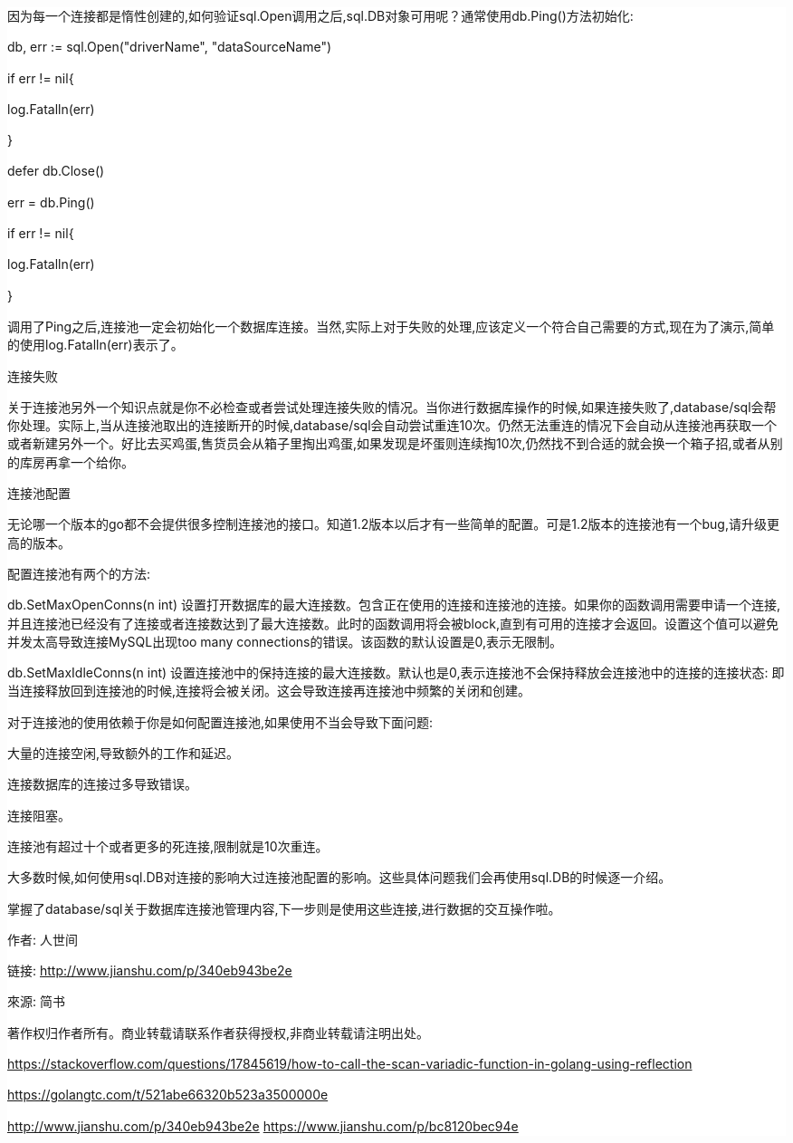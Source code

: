因为每一个连接都是惰性创建的,如何验证sql.Open调用之后,sql.DB对象可用呢？通常使用db.Ping()方法初始化: 

db, err := sql.Open("driverName", "dataSourceName")
  
if err != nil{
      
log.Fatalln(err)
  
}

defer db.Close()

err = db.Ping()
  
if err != nil{
     
log.Fatalln(err)
  
}
  
调用了Ping之后,连接池一定会初始化一个数据库连接。当然,实际上对于失败的处理,应该定义一个符合自己需要的方式,现在为了演示,简单的使用log.Fatalln(err)表示了。

连接失败

关于连接池另外一个知识点就是你不必检查或者尝试处理连接失败的情况。当你进行数据库操作的时候,如果连接失败了,database/sql会帮你处理。实际上,当从连接池取出的连接断开的时候,database/sql会自动尝试重连10次。仍然无法重连的情况下会自动从连接池再获取一个或者新建另外一个。好比去买鸡蛋,售货员会从箱子里掏出鸡蛋,如果发现是坏蛋则连续掏10次,仍然找不到合适的就会换一个箱子招,或者从别的库房再拿一个给你。

连接池配置

无论哪一个版本的go都不会提供很多控制连接池的接口。知道1.2版本以后才有一些简单的配置。可是1.2版本的连接池有一个bug,请升级更高的版本。

配置连接池有两个的方法: 

db.SetMaxOpenConns(n int) 设置打开数据库的最大连接数。包含正在使用的连接和连接池的连接。如果你的函数调用需要申请一个连接,并且连接池已经没有了连接或者连接数达到了最大连接数。此时的函数调用将会被block,直到有可用的连接才会返回。设置这个值可以避免并发太高导致连接MySQL出现too many connections的错误。该函数的默认设置是0,表示无限制。
  
db.SetMaxIdleConns(n int) 设置连接池中的保持连接的最大连接数。默认也是0,表示连接池不会保持释放会连接池中的连接的连接状态: 即当连接释放回到连接池的时候,连接将会被关闭。这会导致连接再连接池中频繁的关闭和创建。
  
对于连接池的使用依赖于你是如何配置连接池,如果使用不当会导致下面问题: 

大量的连接空闲,导致额外的工作和延迟。
  
连接数据库的连接过多导致错误。
  
连接阻塞。
  
连接池有超过十个或者更多的死连接,限制就是10次重连。
  
大多数时候,如何使用sql.DB对连接的影响大过连接池配置的影响。这些具体问题我们会再使用sql.DB的时候逐一介绍。

掌握了database/sql关于数据库连接池管理内容,下一步则是使用这些连接,进行数据的交互操作啦。

作者: 人世间
  
链接: http://www.jianshu.com/p/340eb943be2e
  
來源: 简书
  
著作权归作者所有。商业转载请联系作者获得授权,非商业转载请注明出处。

https://stackoverflow.com/questions/17845619/how-to-call-the-scan-variadic-function-in-golang-using-reflection

https://golangtc.com/t/521abe66320b523a3500000e
  
http://www.jianshu.com/p/340eb943be2e
https://www.jianshu.com/p/bc8120bec94e